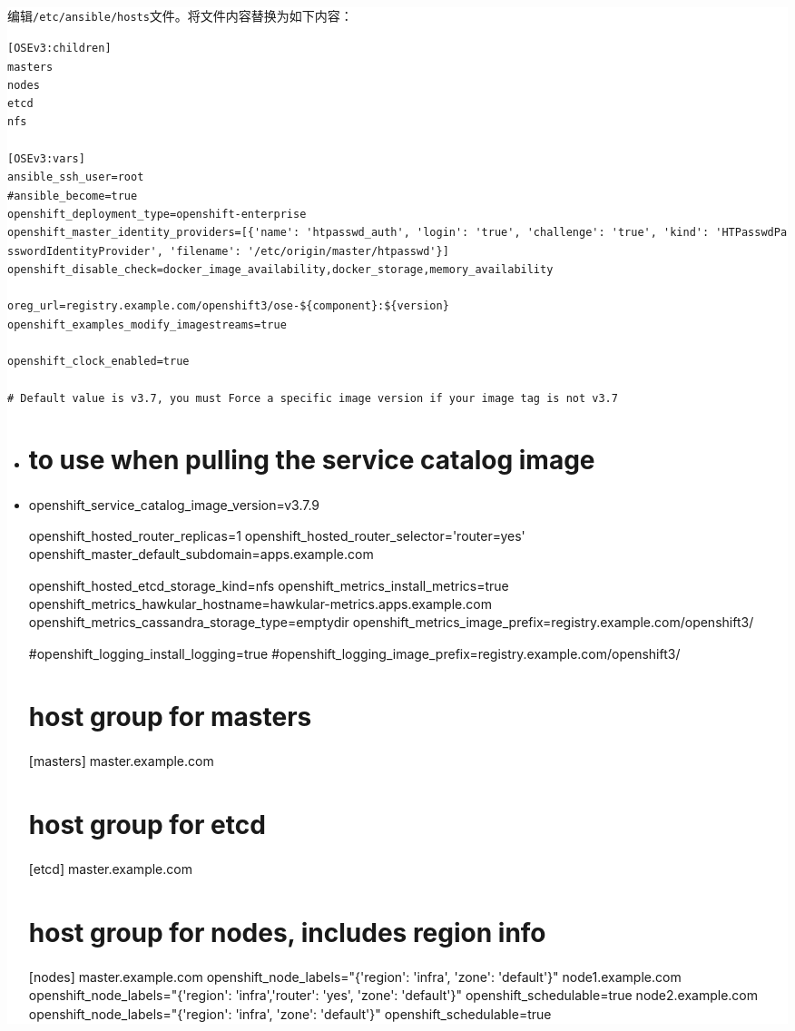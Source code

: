 编辑`/etc/ansible/hosts`文件。将文件内容替换为如下内容：

	[OSEv3:children]
	masters
	nodes
	etcd
	nfs
	
	[OSEv3:vars]
	ansible_ssh_user=root
	#ansible_become=true
	openshift_deployment_type=openshift-enterprise
	openshift_master_identity_providers=[{'name': 'htpasswd_auth', 'login': 'true', 'challenge': 'true', 'kind': 'HTPasswdPasswordIdentityProvider', 'filename': '/etc/origin/master/htpasswd'}]
	openshift_disable_check=docker_image_availability,docker_storage,memory_availability
	
	oreg_url=registry.example.com/openshift3/ose-${component}:${version}
	openshift_examples_modify_imagestreams=true
	
	openshift_clock_enabled=true
	
	# Default value is v3.7, you must Force a specific image version if your image tag is not v3.7
+	# to use when pulling the service catalog image
+	openshift_service_catalog_image_version=v3.7.9
	
	openshift_hosted_router_replicas=1
	openshift_hosted_router_selector='router=yes'
	openshift_master_default_subdomain=apps.example.com
	
	openshift_hosted_etcd_storage_kind=nfs
	openshift_metrics_install_metrics=true
	openshift_metrics_hawkular_hostname=hawkular-metrics.apps.example.com
	openshift_metrics_cassandra_storage_type=emptydir
	openshift_metrics_image_prefix=registry.example.com/openshift3/
	
	#openshift_logging_install_logging=true
	#openshift_logging_image_prefix=registry.example.com/openshift3/
	
	# host group for masters
	[masters]
	master.example.com 
		
	# host group for etcd
	[etcd]
	master.example.com
	
	# host group for nodes, includes region info
	[nodes]
	master.example.com openshift_node_labels="{'region': 'infra', 'zone': 'default'}"
	node1.example.com openshift_node_labels="{'region': 'infra','router': 'yes', 'zone': 'default'}" openshift_schedulable=true
	node2.example.com openshift_node_labels="{'region': 'infra', 'zone': 'default'}" openshift_schedulable=true
	